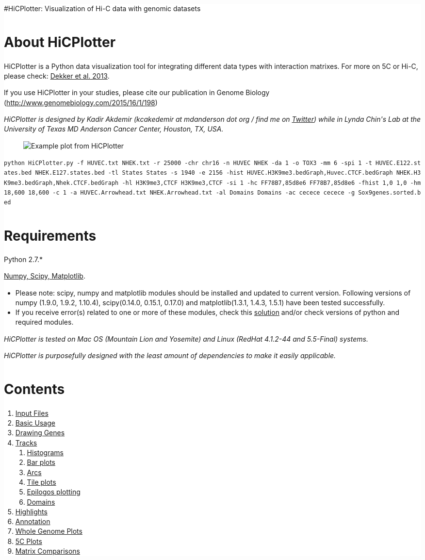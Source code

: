 #HiCPlotter: Visualization of Hi-C data with genomic datasets

# About HiCPlotter

HiCPlotter is a Python data visualization tool for integrating different data types with interaction matrixes. For more on 5C or Hi-C, please check:  <a class="reference external" href="http://www.nature.com/nrg/journal/v14/n6/full/nrg3454.html"> Dekker et al. 2013</a>.

If you use HiCPlotter in your studies, please cite our publication in Genome Biology (http://www.genomebiology.com/2015/16/1/198)

_HiCPlotter is designed by Kadir Akdemir (kcakedemir at mdanderson dot org / find me on [Twitter](https://twitter.com/kcakdemir)) while in Lynda Chin's Lab at the University of Texas MD Anderson Cancer Center, Houston, TX, USA._

<figure>
  <img src="examplePlots/TOX3-chr16.ofBins(1940-2156).25K.jpeg" alt="Example plot from HiCPlotter">
</figure>

	python HiCPlotter.py -f HUVEC.txt NHEK.txt -r 25000 -chr chr16 -n HUVEC NHEK -da 1 -o TOX3 -mm 6 -spi 1 -t HUVEC.E122.states.bed NHEK.E127.states.bed -tl States States -s 1940 -e 2156 -hist HUVEC.H3K9me3.bedGraph,Huvec.CTCF.bedGraph NHEK.H3K9me3.bedGraph,Nhek.CTCF.bedGraph -hl H3K9me3,CTCF H3K9me3,CTCF -si 1 -hc FF78B7,85d8e6 FF78B7,85d8e6 -fhist 1,0 1,0 -hm 18,600 18,600 -c 1 -a HUVEC.Arrowhead.txt NHEK.Arrowhead.txt -al Domains Domains -ac cecece cecece -g Sox9genes.sorted.bed 

# Requirements

Python 2.7.*

[Numpy, Scipy, Matplotlib](http://www.scipy.org/).

* Please note: scipy, numpy and matplotlib modules should be installed and updated to current version. Following versions of numpy (1.9.0, 1.9.2, 1.10.4), scipy(0.14.0, 0.15.1, 0.17.0) and matplotlib(1.3.1, 1.4.3, 1.5.1) have been tested successfully.
* If you receive error(s) related to one or more of these modules, check this [solution](https://github.com/kcakdemir/HiCPlotter/issues/1) and/or check versions of python and required modules.

_HiCPlotter is tested on Mac OS (Mountain Lion and Yosemite) and Linux (RedHat 4.1.2-44 and 5.5-Final) systems._

_HiCPlotter is purposefully designed with the least amount of dependencies to make it easily applicable._


# Contents

1. [Input Files](#inputfiles)
2. [Basic Usage](#usage)
3. [Drawing Genes](#genes)
4. [Tracks](#tracks)
   1. [Histograms](#histograms)
   2. [Bar plots](#barplots)
   3. [Arcs](#arcs)
   4. [Tile plots](#tileplots)
   5. [Epilogos plotting](#epilogos)
   6. [Domains](#domains)
5. [Highlights](#highlights)
6. [Annotation](#annotation)
7. [Whole Genome Plots](#wholegenome)
8. [5C Plots](#5c)
9. [Matrix Comparisons](#Comparison)
